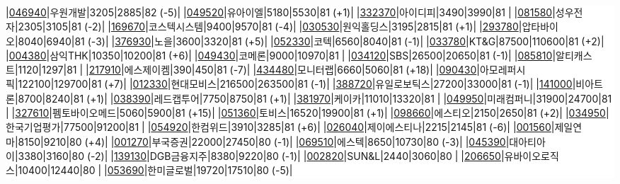 |[046940](https://finance.daum.net/quotes/A046940)|우원개발|3205|2885|82 (-5)|
|[049520](https://finance.daum.net/quotes/A049520)|유아이엘|5180|5530|81 (+1)|
|[332370](https://finance.daum.net/quotes/A332370)|아이디피|3490|3990|81 |
|[081580](https://finance.daum.net/quotes/A081580)|성우전자|2305|3105|81 (-2)|
|[169670](https://finance.daum.net/quotes/A169670)|코스텍시스템|9400|9570|81 (-4)|
|[030530](https://finance.daum.net/quotes/A030530)|원익홀딩스|3195|2815|81 (+1)|
|[293780](https://finance.daum.net/quotes/A293780)|압타바이오|8040|6940|81 (-3)|
|[376930](https://finance.daum.net/quotes/A376930)|노을|3600|3320|81 (+5)|
|[052330](https://finance.daum.net/quotes/A052330)|코텍|6560|8040|81 (-1)|
|[033780](https://finance.daum.net/quotes/A033780)|KT&G|87500|110600|81 (+2)|
|[004380](https://finance.daum.net/quotes/A004380)|삼익THK|10350|10200|81 (+6)|
|[049430](https://finance.daum.net/quotes/A049430)|코메론|9000|10970|81 |
|[034120](https://finance.daum.net/quotes/A034120)|SBS|26500|20650|81 (-1)|
|[085810](https://finance.daum.net/quotes/A085810)|알티캐스트|1120|1297|81 |
|[217910](https://finance.daum.net/quotes/A217910)|에스제이켐|390|450|81 (-7)|
|[434480](https://finance.daum.net/quotes/A434480)|모니터랩|6660|5060|81 (+18)|
|[090430](https://finance.daum.net/quotes/A090430)|아모레퍼시픽|122100|129700|81 (+7)|
|[012330](https://finance.daum.net/quotes/A012330)|현대모비스|216500|263500|81 (-1)|
|[388720](https://finance.daum.net/quotes/A388720)|유일로보틱스|27200|33000|81 (-1)|
|[141000](https://finance.daum.net/quotes/A141000)|비아트론|8700|8240|81 (+1)|
|[038390](https://finance.daum.net/quotes/A038390)|레드캡투어|7750|8750|81 (+1)|
|[381970](https://finance.daum.net/quotes/A381970)|케이카|11010|13320|81 |
|[049950](https://finance.daum.net/quotes/A049950)|미래컴퍼니|31900|24700|81 |
|[327610](https://finance.daum.net/quotes/A327610)|펨토바이오메드|5060|5900|81 (+15)|
|[051360](https://finance.daum.net/quotes/A051360)|토비스|16520|19900|81 (+1)|
|[098660](https://finance.daum.net/quotes/A098660)|에스티오|2150|2650|81 (+2)|
|[034950](https://finance.daum.net/quotes/A034950)|한국기업평가|77500|91200|81 |
|[054920](https://finance.daum.net/quotes/A054920)|한컴위드|3910|3285|81 (+6)|
|[026040](https://finance.daum.net/quotes/A026040)|제이에스티나|2215|2145|81 (-6)|
|[001560](https://finance.daum.net/quotes/A001560)|제일연마|8150|9210|80 (+4)|
|[001270](https://finance.daum.net/quotes/A001270)|부국증권|22000|27450|80 (-1)|
|[069510](https://finance.daum.net/quotes/A069510)|에스텍|8650|10730|80 (-3)|
|[045390](https://finance.daum.net/quotes/A045390)|대아티아이|3380|3160|80 (-2)|
|[139130](https://finance.daum.net/quotes/A139130)|DGB금융지주|8380|9220|80 (-1)|
|[002820](https://finance.daum.net/quotes/A002820)|SUN&L|2440|3060|80 |
|[206650](https://finance.daum.net/quotes/A206650)|유바이오로직스|10400|12440|80 |
|[053690](https://finance.daum.net/quotes/A053690)|한미글로벌|19720|17510|80 (-5)|